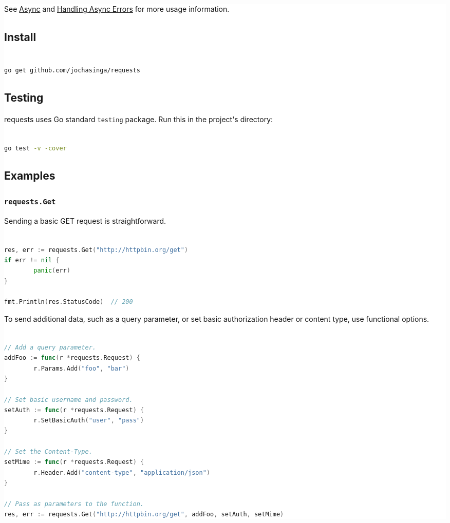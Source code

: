 See [Async](#async) and [Handling Async Errors](#handling-async-errors)
for more usage information.

Install
-------

```bash

go get github.com/jochasinga/requests

```

Testing
-------
requests uses Go standard `testing` package. Run this in the project's directory:

```bash

go test -v -cover

```

Examples
--------
### `requests.Get`
Sending a basic GET request is straightforward.

```go

res, err := requests.Get("http://httpbin.org/get")
if err != nil {
        panic(err)
}

fmt.Println(res.StatusCode)  // 200

```

To send additional data, such as a query parameter, or set basic authorization header
or content type, use functional options.

```go

// Add a query parameter.
addFoo := func(r *requests.Request) {
        r.Params.Add("foo", "bar")
}

// Set basic username and password.
setAuth := func(r *requests.Request) {
        r.SetBasicAuth("user", "pass")
}

// Set the Content-Type.
setMime := func(r *requests.Request) {
        r.Header.Add("content-type", "application/json")
}

// Pass as parameters to the function.
res, err := requests.Get("http://httpbin.org/get", addFoo, setAuth, setMime)

```
